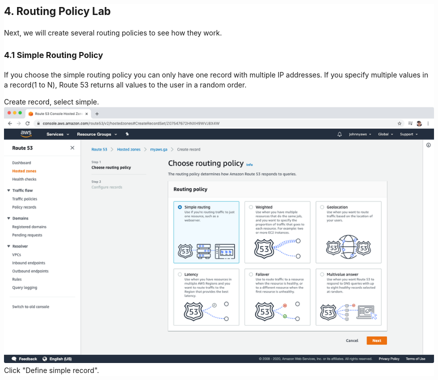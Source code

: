 ## 4. Routing Policy Lab
Next, we will create several routing policies to see how they work.
### 4.1 Simple Routing Policy
If you choose the simple routing policy you can only have one record with multiple IP addresses. If you specify multiple values in a record(1 to N), Route 53 returns all values to the user in a random order.

Create record, select simple.
![image](/assets/images/cloud/4151//create-hosted-zones-3.png)
Click "Define simple record".